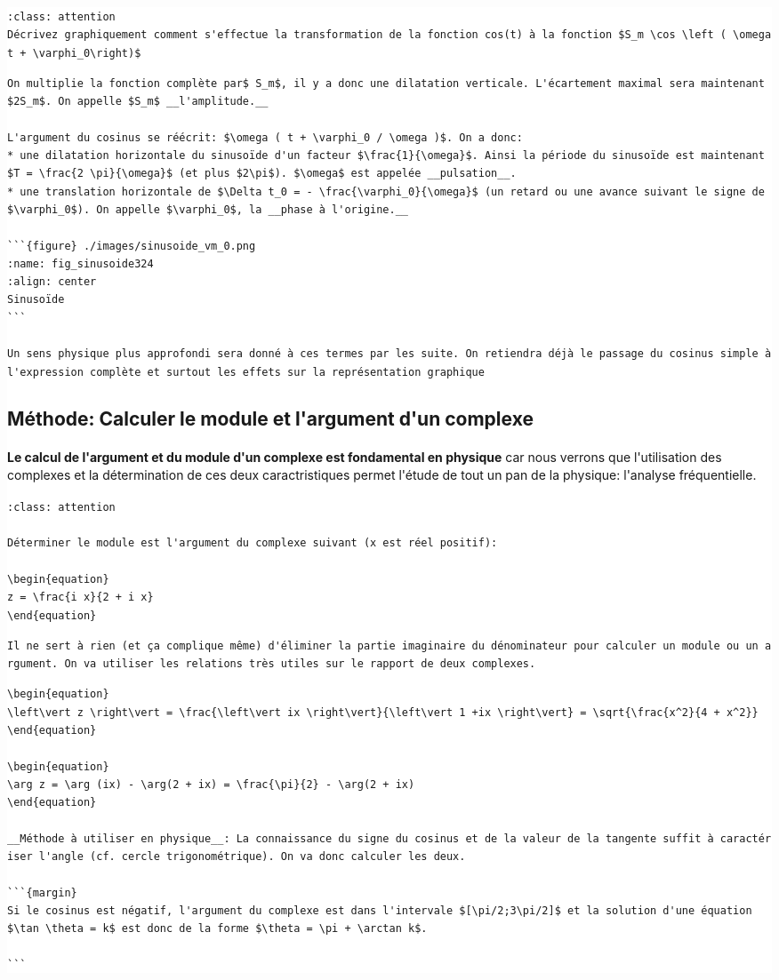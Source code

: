 
````{admonition} Exercice 
:class: attention
Décrivez graphiquement comment s'effectue la transformation de la fonction cos(t) à la fonction $S_m \cos \left ( \omega t + \varphi_0\right)$
````

````{topic} Caractéristiques d'un sinusoïde.
On multiplie la fonction complète par$ S_m$, il y a donc une dilatation verticale. L'écartement maximal sera maintenant $2S_m$. On appelle $S_m$ __l'amplitude.__

L'argument du cosinus se réécrit: $\omega ( t + \varphi_0 / \omega )$. On a donc: 
* une dilatation horizontale du sinusoïde d'un facteur $\frac{1}{\omega}$. Ainsi la période du sinusoïde est maintenant $T = \frac{2 \pi}{\omega}$ (et plus $2\pi$). $\omega$ est appelée __pulsation__.
* une translation horizontale de $\Delta t_0 = - \frac{\varphi_0}{\omega}$ (un retard ou une avance suivant le signe de $\varphi_0$). On appelle $\varphi_0$, la __phase à l'origine.__

```{figure} ./images/sinusoide_vm_0.png
:name: fig_sinusoide324
:align: center
Sinusoïde
```

Un sens physique plus approfondi sera donné à ces termes par les suite. On retiendra déjà le passage du cosinus simple à l'expression complète et surtout les effets sur la représentation graphique
````

## Méthode: Calculer le module et l'argument d'un complexe
__Le calcul de l'argument et du module d'un complexe est fondamental en physique__ car nous verrons que l'utilisation des complexes et la détermination de ces deux caractristiques permet l'étude de tout un pan de la physique: l'analyse fréquentielle.


````{admonition} Exercice 
:class: attention

Déterminer le module est l'argument du complexe suivant (x est réel positif):

\begin{equation}
z = \frac{i x}{2 + i x}
\end{equation}
````
````{margin} __A ne pas faire...__
Il ne sert à rien (et ça complique même) d'éliminer la partie imaginaire du dénominateur pour calculer un module ou un argument. On va utiliser les relations très utiles sur le rapport de deux complexes.
````
````{topic} Correction
\begin{equation}
\left\vert z \right\vert = \frac{\left\vert ix \right\vert}{\left\vert 1 +ix \right\vert} = \sqrt{\frac{x^2}{4 + x^2}}
\end{equation}

\begin{equation}
\arg z = \arg (ix) - \arg(2 + ix) = \frac{\pi}{2} - \arg(2 + ix)
\end{equation}

__Méthode à utiliser en physique__: La connaissance du signe du cosinus et de la valeur de la tangente suffit à caractériser l'angle (cf. cercle trigonométrique). On va donc calculer les deux.

```{margin}
Si le cosinus est négatif, l'argument du complexe est dans l'intervale $[\pi/2;3\pi/2]$ et la solution d'une équation $\tan \theta = k$ est donc de la forme $\theta = \pi + \arctan k$.

```
````